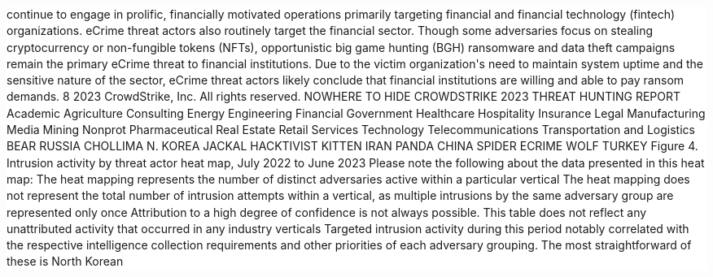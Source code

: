 continue to engage in prolific, financially motivated operations primarily targeting financial and financial technology 
(fintech) organizations. eCrime threat actors also routinely target the financial sector. Though some adversaries 
focus on stealing cryptocurrency or non\-fungible tokens (NFTs), opportunistic big game hunting (BGH) ransomware 
and data theft campaigns remain the primary eCrime threat to financial institutions. Due to the victim organization's 
need to maintain system uptime and the sensitive nature of the sector, eCrime threat actors likely conclude that 
financial institutions are willing and able to pay ransom demands.
8
 2023 CrowdStrike, Inc. All rights reserved. 
NOWHERE TO HIDE
CROWDSTRIKE 2023 THREAT HUNTING REPORT
Academic
Agriculture
Consulting
Energy
Engineering
Financial
Government
Healthcare
Hospitality
Insurance
Legal
Manufacturing
Media
Mining
Nonprot
Pharmaceutical
Real Estate
Retail
Services
Technology
Telecommunications
Transportation and Logistics
BEAR
RUSSIA
CHOLLIMA
N. KOREA
JACKAL
HACKTIVIST
KITTEN
IRAN
PANDA
CHINA
SPIDER
ECRIME
WOLF
TURKEY
Figure 4\. Intrusion activity by threat actor heat map, July 2022 to June 2023
Please note the following about the data presented in this heat map:
The heat mapping represents the number of distinct adversaries active within a particular vertical
The heat mapping does not represent the total number of intrusion attempts within a vertical, as multiple 
intrusions by the same adversary group are represented only once
Attribution to a high degree of confidence is not always possible. This table does not reflect any unattributed 
activity that occurred in any industry verticals
Targeted intrusion activity during this period notably correlated with the respective intelligence collection 
requirements and other priorities of each adversary grouping. The most straightforward of these is North Korean 